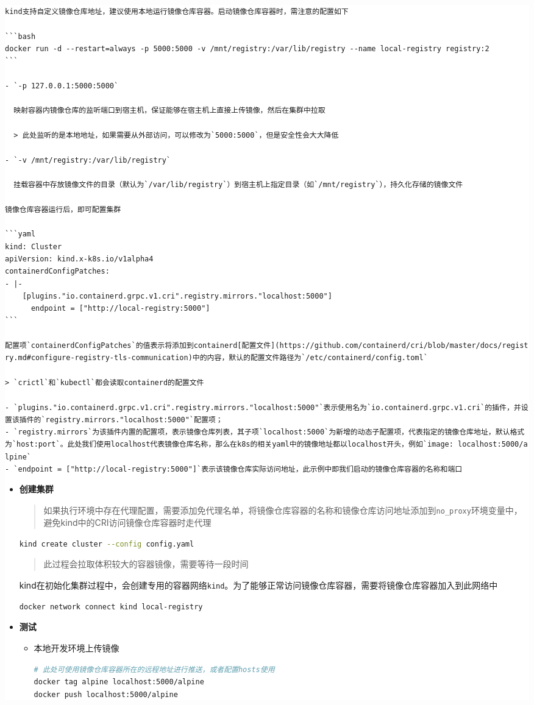     kind支持自定义镜像仓库地址，建议使用本地运行镜像仓库容器。启动镜像仓库容器时，需注意的配置如下

    ```bash
    docker run -d --restart=always -p 5000:5000 -v /mnt/registry:/var/lib/registry --name local-registry registry:2
    ```

    - `-p 127.0.0.1:5000:5000`

      映射容器内镜像仓库的监听端口到宿主机，保证能够在宿主机上直接上传镜像，然后在集群中拉取
      
      > 此处监听的是本地地址，如果需要从外部访问，可以修改为`5000:5000`，但是安全性会大大降低

    - `-v /mnt/registry:/var/lib/registry`
      
      挂载容器中存放镜像文件的目录（默认为`/var/lib/registry`）到宿主机上指定目录（如`/mnt/registry`），持久化存储的镜像文件

    镜像仓库容器运行后，即可配置集群

    ```yaml
    kind: Cluster
    apiVersion: kind.x-k8s.io/v1alpha4
    containerdConfigPatches:
    - |-
        [plugins."io.containerd.grpc.v1.cri".registry.mirrors."localhost:5000"]
          endpoint = ["http://local-registry:5000"]
    ```

    配置项`containerdConfigPatches`的值表示将添加到containerd[配置文件](https://github.com/containerd/cri/blob/master/docs/registry.md#configure-registry-tls-communication)中的内容，默认的配置文件路径为`/etc/containerd/config.toml`

    > `crictl`和`kubectl`都会读取containerd的配置文件

    - `plugins."io.containerd.grpc.v1.cri".registry.mirrors."localhost:5000"`表示使用名为`io.containerd.grpc.v1.cri`的插件，并设置该插件的`registry.mirrors."localhost:5000"`配置项；
    - `registry.mirrors`为该插件内置的配置项，表示镜像仓库列表，其子项`localhost:5000`为新增的动态子配置项，代表指定的镜像仓库地址，默认格式为`host:port`。此处我们使用localhost代表镜像仓库名称，那么在k8s的相关yaml中的镜像地址都以localhost开头，例如`image: localhost:5000/alpine`
    - `endpoint = ["http://local-registry:5000"]`表示该镜像仓库实际访问地址，此示例中即我们启动的镜像仓库容器的名称和端口

- **创建集群**

  > 如果执行环境中存在代理配置，需要添加免代理名单，将镜像仓库容器的名称和镜像仓库访问地址添加到`no_proxy`环境变量中，避免kind中的CRI访问镜像仓库容器时走代理

    ```bash
    kind create cluster --config config.yaml
    ```

  > 此过程会拉取体积较大的容器镜像，需要等待一段时间

  kind在初始化集群过程中，会创建专用的容器网络`kind`。为了能够正常访问镜像仓库容器，需要将镜像仓库容器加入到此网络中

  ```bash
  docker network connect kind local-registry
  ```

- **测试**

    + 本地开发环境上传镜像
    
        ```bash
        # 此处可使用镜像仓库容器所在的远程地址进行推送，或者配置hosts使用
        docker tag alpine localhost:5000/alpine
        docker push localhost:5000/alpine
        ```
        